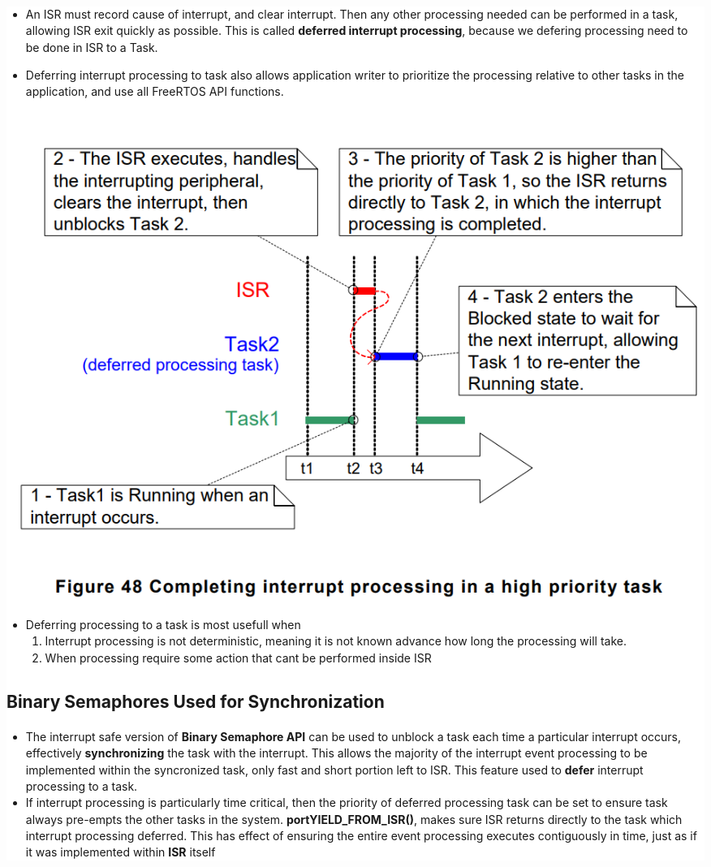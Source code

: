 - An ISR must record cause of interrupt, and clear interrupt. Then any other processing needed can be performed in a task, allowing ISR exit quickly as possible. This is called **deferred interrupt processing**, because we defering processing need to be done in ISR to a Task.

- Deferring interrupt processing to task also allows application writer to prioritize the processing relative to other tasks in the  application, and use all FreeRTOS API functions.

![RTOS](..//Images/FreeRTOS_Interrupt.PNG)

- Deferring processing to a task is most usefull when 
    1. Interrupt processing is not deterministic, meaning it is not known advance how long the processing will take.
    2. When processing require some action that cant be performed inside ISR

## Binary Semaphores Used for Synchronization
- The interrupt safe version of **Binary Semaphore API** can be used to unblock a task each time a particular interrupt occurs, effectively **synchronizing** the task with the interrupt. This allows the majority of the interrupt event processing to be implemented within the syncronized task, only fast and short portion left to ISR. This feature used to **defer** interrupt processing to a task.
- If interrupt processing is particularly time critical, then the priority of deferred processing task can be set to ensure task always pre-empts the other tasks in the system. **portYIELD_FROM_ISR()**, makes sure ISR returns directly to the task which interrupt processing deferred. This has effect of ensuring the entire event processing executes contiguously in time, just as if it was implemented within **ISR** itself

